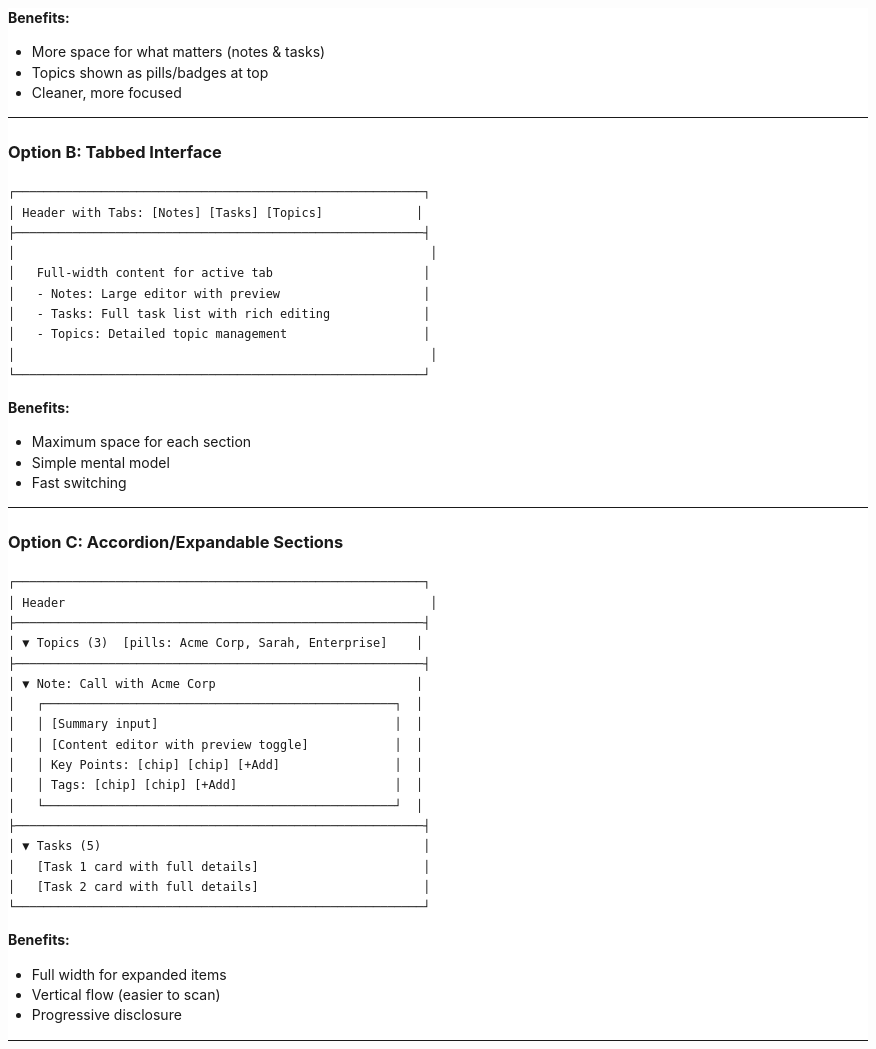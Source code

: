 **Benefits:**
- More space for what matters (notes & tasks)
- Topics shown as pills/badges at top
- Cleaner, more focused

---

### **Option B: Tabbed Interface**

```
┌─────────────────────────────────────────────────────────┐
│ Header with Tabs: [Notes] [Tasks] [Topics]             │
├─────────────────────────────────────────────────────────┤
│                                                          │
│   Full-width content for active tab                     │
│   - Notes: Large editor with preview                    │
│   - Tasks: Full task list with rich editing             │
│   - Topics: Detailed topic management                   │
│                                                          │
└─────────────────────────────────────────────────────────┘
```

**Benefits:**
- Maximum space for each section
- Simple mental model
- Fast switching

---

### **Option C: Accordion/Expandable Sections**

```
┌─────────────────────────────────────────────────────────┐
│ Header                                                   │
├─────────────────────────────────────────────────────────┤
│ ▼ Topics (3)  [pills: Acme Corp, Sarah, Enterprise]    │
├─────────────────────────────────────────────────────────┤
│ ▼ Note: Call with Acme Corp                            │
│   ┌─────────────────────────────────────────────────┐  │
│   │ [Summary input]                                 │  │
│   │ [Content editor with preview toggle]            │  │
│   │ Key Points: [chip] [chip] [+Add]                │  │
│   │ Tags: [chip] [chip] [+Add]                      │  │
│   └─────────────────────────────────────────────────┘  │
├─────────────────────────────────────────────────────────┤
│ ▼ Tasks (5)                                             │
│   [Task 1 card with full details]                       │
│   [Task 2 card with full details]                       │
└─────────────────────────────────────────────────────────┘
```

**Benefits:**
- Full width for expanded items
- Vertical flow (easier to scan)
- Progressive disclosure

---